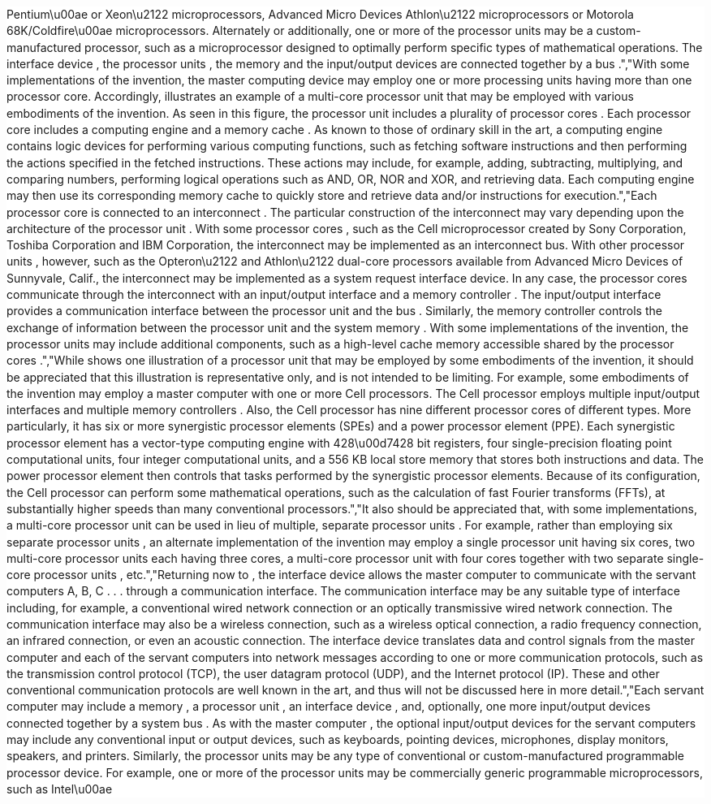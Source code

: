Pentium\u00ae or Xeon\u2122 microprocessors, Advanced Micro Devices Athlon\u2122 microprocessors or Motorola 68K\/Coldfire\u00ae microprocessors. Alternately or additionally, one or more of the processor units  may be a custom-manufactured processor, such as a microprocessor designed to optimally perform specific types of mathematical operations. The interface device , the processor units , the memory  and the input\/output devices  are connected together by a bus .","With some implementations of the invention, the master computing device  may employ one or more processing units  having more than one processor core. Accordingly,  illustrates an example of a multi-core processor unit  that may be employed with various embodiments of the invention. As seen in this figure, the processor unit  includes a plurality of processor cores . Each processor core  includes a computing engine  and a memory cache . As known to those of ordinary skill in the art, a computing engine contains logic devices for performing various computing functions, such as fetching software instructions and then performing the actions specified in the fetched instructions. These actions may include, for example, adding, subtracting, multiplying, and comparing numbers, performing logical operations such as AND, OR, NOR and XOR, and retrieving data. Each computing engine  may then use its corresponding memory cache  to quickly store and retrieve data and\/or instructions for execution.","Each processor core  is connected to an interconnect . The particular construction of the interconnect  may vary depending upon the architecture of the processor unit . With some processor cores , such as the Cell microprocessor created by Sony Corporation, Toshiba Corporation and IBM Corporation, the interconnect  may be implemented as an interconnect bus. With other processor units , however, such as the Opteron\u2122 and Athlon\u2122 dual-core processors available from Advanced Micro Devices of Sunnyvale, Calif., the interconnect  may be implemented as a system request interface device. In any case, the processor cores  communicate through the interconnect  with an input\/output interface  and a memory controller . The input\/output interface  provides a communication interface between the processor unit  and the bus . Similarly, the memory controller  controls the exchange of information between the processor unit  and the system memory . With some implementations of the invention, the processor units  may include additional components, such as a high-level cache memory accessible shared by the processor cores .","While  shows one illustration of a processor unit  that may be employed by some embodiments of the invention, it should be appreciated that this illustration is representative only, and is not intended to be limiting. For example, some embodiments of the invention may employ a master computer  with one or more Cell processors. The Cell processor employs multiple input\/output interfaces  and multiple memory controllers . Also, the Cell processor has nine different processor cores  of different types. More particularly, it has six or more synergistic processor elements (SPEs) and a power processor element (PPE). Each synergistic processor element has a vector-type computing engine  with 428\u00d7428 bit registers, four single-precision floating point computational units, four integer computational units, and a 556 KB local store memory that stores both instructions and data. The power processor element then controls that tasks performed by the synergistic processor elements. Because of its configuration, the Cell processor can perform some mathematical operations, such as the calculation of fast Fourier transforms (FFTs), at substantially higher speeds than many conventional processors.","It also should be appreciated that, with some implementations, a multi-core processor unit  can be used in lieu of multiple, separate processor units . For example, rather than employing six separate processor units , an alternate implementation of the invention may employ a single processor unit  having six cores, two multi-core processor units each having three cores, a multi-core processor unit  with four cores together with two separate single-core processor units , etc.","Returning now to , the interface device  allows the master computer  to communicate with the servant computers A, B, C . . . through a communication interface. The communication interface may be any suitable type of interface including, for example, a conventional wired network connection or an optically transmissive wired network connection. The communication interface may also be a wireless connection, such as a wireless optical connection, a radio frequency connection, an infrared connection, or even an acoustic connection. The interface device  translates data and control signals from the master computer  and each of the servant computers  into network messages according to one or more communication protocols, such as the transmission control protocol (TCP), the user datagram protocol (UDP), and the Internet protocol (IP). These and other conventional communication protocols are well known in the art, and thus will not be discussed here in more detail.","Each servant computer  may include a memory , a processor unit , an interface device , and, optionally, one more input\/output devices  connected together by a system bus . As with the master computer , the optional input\/output devices  for the servant computers  may include any conventional input or output devices, such as keyboards, pointing devices, microphones, display monitors, speakers, and printers. Similarly, the processor units  may be any type of conventional or custom-manufactured programmable processor device. For example, one or more of the processor units  may be commercially generic programmable microprocessors, such as Intel\u00ae